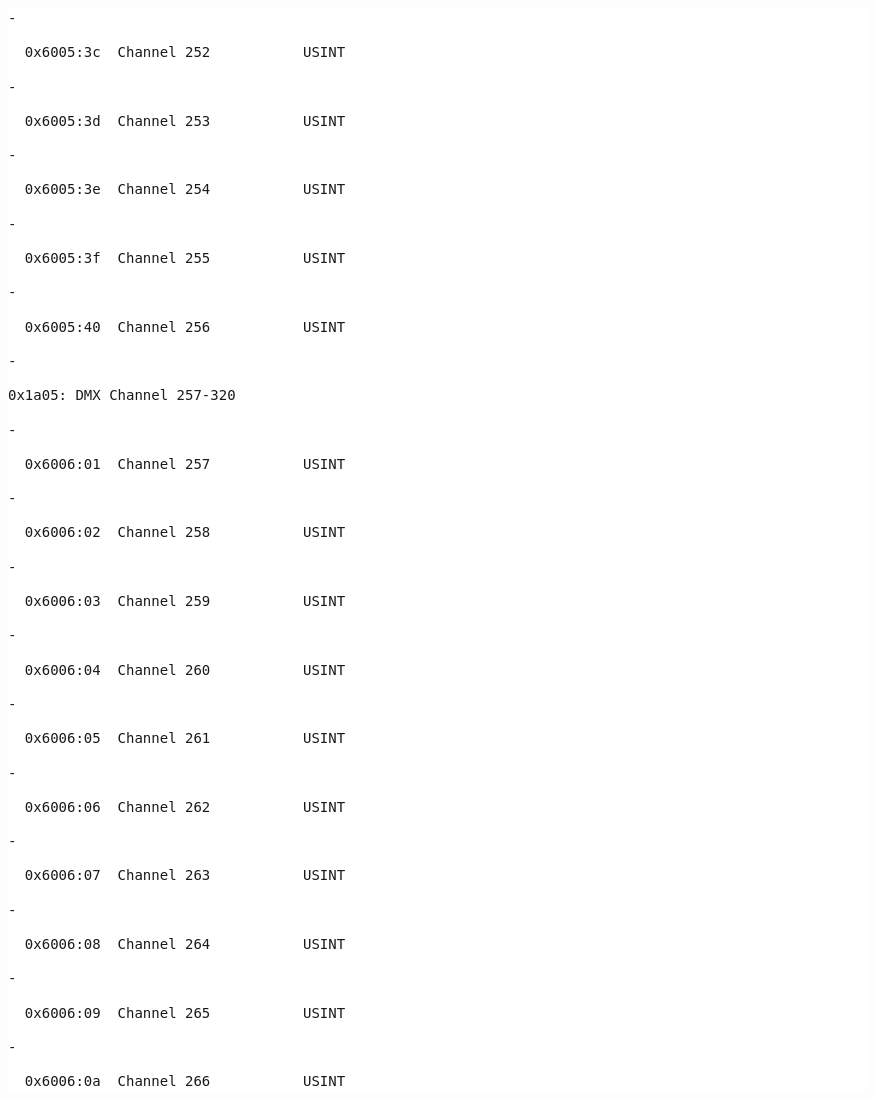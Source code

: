 <tr>
<td colspan=4 align="left"><pre>-</pre></td>
<td><pre>  0x6005:3c  Channel 252           USINT</pre></td>
</tr>
<tr>
<td colspan=4 align="left"><pre>-</pre></td>
<td><pre>  0x6005:3d  Channel 253           USINT</pre></td>
</tr>
<tr>
<td colspan=4 align="left"><pre>-</pre></td>
<td><pre>  0x6005:3e  Channel 254           USINT</pre></td>
</tr>
<tr>
<td colspan=4 align="left"><pre>-</pre></td>
<td><pre>  0x6005:3f  Channel 255           USINT</pre></td>
</tr>
<tr>
<td colspan=4 align="left"><pre>-</pre></td>
<td><pre>  0x6005:40  Channel 256           USINT</pre></td>
</tr>
<tr>
<td colspan=4 align="left"><pre>-</pre></td>
<td><pre>0x1a05: DMX Channel 257-320</pre></td>
</tr>
<tr>
<td colspan=4 align="left"><pre>-</pre></td>
<td><pre>  0x6006:01  Channel 257           USINT</pre></td>
</tr>
<tr>
<td colspan=4 align="left"><pre>-</pre></td>
<td><pre>  0x6006:02  Channel 258           USINT</pre></td>
</tr>
<tr>
<td colspan=4 align="left"><pre>-</pre></td>
<td><pre>  0x6006:03  Channel 259           USINT</pre></td>
</tr>
<tr>
<td colspan=4 align="left"><pre>-</pre></td>
<td><pre>  0x6006:04  Channel 260           USINT</pre></td>
</tr>
<tr>
<td colspan=4 align="left"><pre>-</pre></td>
<td><pre>  0x6006:05  Channel 261           USINT</pre></td>
</tr>
<tr>
<td colspan=4 align="left"><pre>-</pre></td>
<td><pre>  0x6006:06  Channel 262           USINT</pre></td>
</tr>
<tr>
<td colspan=4 align="left"><pre>-</pre></td>
<td><pre>  0x6006:07  Channel 263           USINT</pre></td>
</tr>
<tr>
<td colspan=4 align="left"><pre>-</pre></td>
<td><pre>  0x6006:08  Channel 264           USINT</pre></td>
</tr>
<tr>
<td colspan=4 align="left"><pre>-</pre></td>
<td><pre>  0x6006:09  Channel 265           USINT</pre></td>
</tr>
<tr>
<td colspan=4 align="left"><pre>-</pre></td>
<td><pre>  0x6006:0a  Channel 266           USINT</pre></td>
</tr>